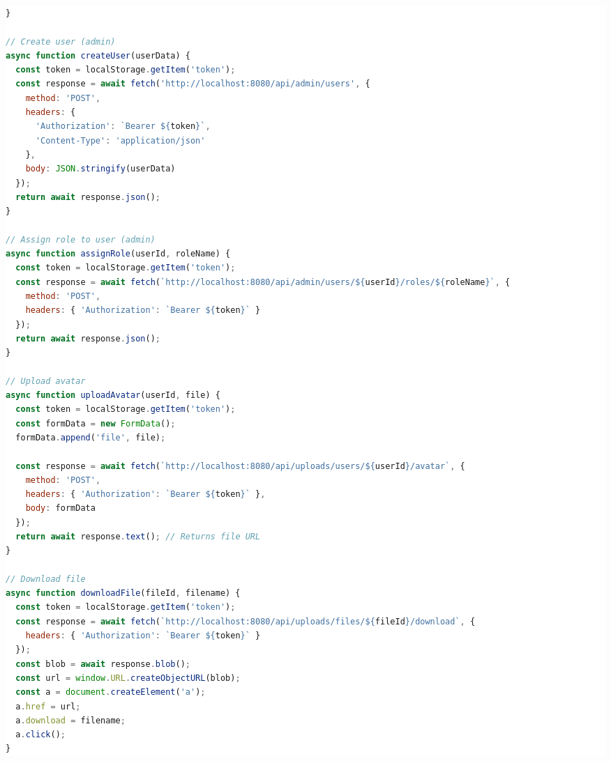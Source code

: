 ```javascript
}

// Create user (admin)
async function createUser(userData) {
  const token = localStorage.getItem('token');
  const response = await fetch('http://localhost:8080/api/admin/users', {
    method: 'POST',
    headers: { 
      'Authorization': `Bearer ${token}`,
      'Content-Type': 'application/json'
    },
    body: JSON.stringify(userData)
  });
  return await response.json();
}

// Assign role to user (admin)
async function assignRole(userId, roleName) {
  const token = localStorage.getItem('token');
  const response = await fetch(`http://localhost:8080/api/admin/users/${userId}/roles/${roleName}`, {
    method: 'POST',
    headers: { 'Authorization': `Bearer ${token}` }
  });
  return await response.json();
}

// Upload avatar
async function uploadAvatar(userId, file) {
  const token = localStorage.getItem('token');
  const formData = new FormData();
  formData.append('file', file);

  const response = await fetch(`http://localhost:8080/api/uploads/users/${userId}/avatar`, {
    method: 'POST',
    headers: { 'Authorization': `Bearer ${token}` },
    body: formData
  });
  return await response.text(); // Returns file URL
}

// Download file
async function downloadFile(fileId, filename) {
  const token = localStorage.getItem('token');
  const response = await fetch(`http://localhost:8080/api/uploads/files/${fileId}/download`, {
    headers: { 'Authorization': `Bearer ${token}` }
  });
  const blob = await response.blob();
  const url = window.URL.createObjectURL(blob);
  const a = document.createElement('a');
  a.href = url;
  a.download = filename;
  a.click();
}
```
